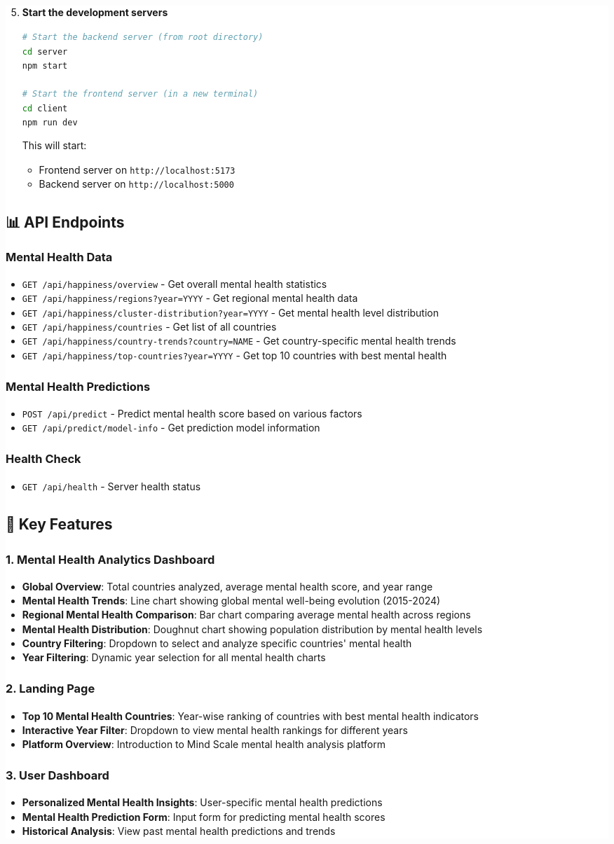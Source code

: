 5. **Start the development servers**
   ```bash
   # Start the backend server (from root directory)
   cd server
   npm start
   
   # Start the frontend server (in a new terminal)
   cd client
   npm run dev
   ```

   This will start:
   - Frontend server on `http://localhost:5173`
   - Backend server on `http://localhost:5000`

## 📊 API Endpoints

### Mental Health Data
- `GET /api/happiness/overview` - Get overall mental health statistics
- `GET /api/happiness/regions?year=YYYY` - Get regional mental health data
- `GET /api/happiness/cluster-distribution?year=YYYY` - Get mental health level distribution
- `GET /api/happiness/countries` - Get list of all countries
- `GET /api/happiness/country-trends?country=NAME` - Get country-specific mental health trends
- `GET /api/happiness/top-countries?year=YYYY` - Get top 10 countries with best mental health

### Mental Health Predictions
- `POST /api/predict` - Predict mental health score based on various factors
- `GET /api/predict/model-info` - Get prediction model information

### Health Check
- `GET /api/health` - Server health status

## 🎯 Key Features

### 1. Mental Health Analytics Dashboard
- **Global Overview**: Total countries analyzed, average mental health score, and year range
- **Mental Health Trends**: Line chart showing global mental well-being evolution (2015-2024)
- **Regional Mental Health Comparison**: Bar chart comparing average mental health across regions
- **Mental Health Distribution**: Doughnut chart showing population distribution by mental health levels
- **Country Filtering**: Dropdown to select and analyze specific countries' mental health
- **Year Filtering**: Dynamic year selection for all mental health charts

### 2. Landing Page
- **Top 10 Mental Health Countries**: Year-wise ranking of countries with best mental health indicators
- **Interactive Year Filter**: Dropdown to view mental health rankings for different years
- **Platform Overview**: Introduction to Mind Scale mental health analysis platform

### 3. User Dashboard
- **Personalized Mental Health Insights**: User-specific mental health predictions
- **Mental Health Prediction Form**: Input form for predicting mental health scores
- **Historical Analysis**: View past mental health predictions and trends
